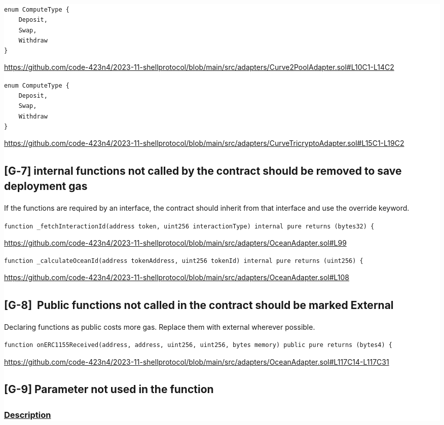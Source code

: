 ```
enum ComputeType {
    Deposit,
    Swap,
    Withdraw
}
```

https://github.com/code-423n4/2023-11-shellprotocol/blob/main/src/adapters/Curve2PoolAdapter.sol#L10C1-L14C2

```
enum ComputeType {
    Deposit,
    Swap,
    Withdraw
}
```

https://github.com/code-423n4/2023-11-shellprotocol/blob/main/src/adapters/CurveTricryptoAdapter.sol#L15C1-L19C2

## \[G‑7\] internal functions not called by the contract should be removed to save deployment gas

If the functions are required by an interface, the contract should inherit from that interface and use the override keyword.

```
function _fetchInteractionId(address token, uint256 interactionType) internal pure returns (bytes32) {
```

https://github.com/code-423n4/2023-11-shellprotocol/blob/main/src/adapters/OceanAdapter.sol#L99

```
function _calculateOceanId(address tokenAddress, uint256 tokenId) internal pure returns (uint256) {
```

https://github.com/code-423n4/2023-11-shellprotocol/blob/main/src/adapters/OceanAdapter.sol#L108

## \[G-8\]  Public functions not called in the contract should be marked External

Declaring functions as public costs more gas. Replace them with external wherever possible.

```
function onERC1155Received(address, address, uint256, uint256, bytes memory) public pure returns (bytes4) {
```

https://github.com/code-423n4/2023-11-shellprotocol/blob/main/src/adapters/OceanAdapter.sol#L117C14-L117C31

## \[G-9\] Parameter not used in the function

### [Description](https://github.com/code-423n4/2022-08-frax-findings/blob/main/data/ajtra-G.md#description-14)
